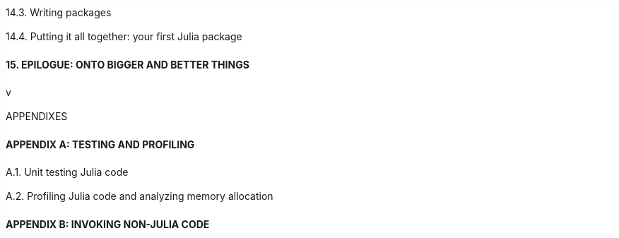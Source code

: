 14.3. Writing packages
  
14.4. Putting it all together: your first Julia package

#### 15. EPILOGUE: ONTO BIGGER AND BETTER THINGS

v
  
APPENDIXES

#### APPENDIX A: TESTING AND PROFILING

A.1. Unit testing Julia code
  
A.2. Profiling Julia code and analyzing memory allocation

#### APPENDIX B: INVOKING NON-JULIA CODE

 [1]: https://www.manning.com/books/learn-julia
 [2]: http://162.243.184.248/wp-content/uploads/2015/09/Learn_Julia_meap_large.png
 [3]: https://www.juliabox.org/
